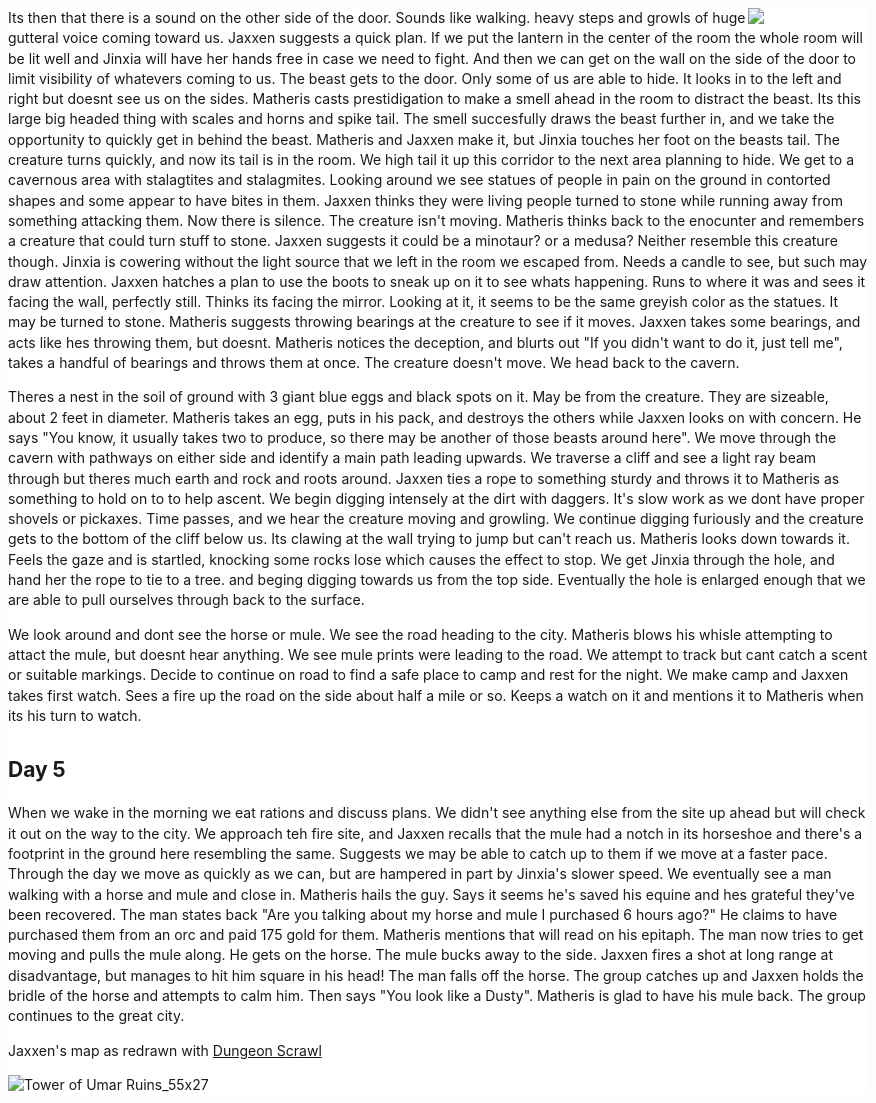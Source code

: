 <img src="https://static.wikia.nocookie.net/forgottenrealms/images/8/8f/Basilisk1.jpg/revision/latest?cb=20190616192630" align="right" width="120" />Its then that there is a sound on the other side of the door. Sounds like walking. heavy steps and growls of huge gutteral voice coming toward us.  Jaxxen suggests a quick plan. If we put the lantern in the center of the room the whole room will be lit well and Jinxia will have her hands free in case we need to fight. And then we can get on the wall on the side of the door to limit visibility of whatevers coming to us.  The beast gets to the door. Only some of us are able to hide.  It looks in to the left and right but doesnt see us on the sides. Matheris casts prestidigation to make a smell ahead in the room to distract the beast. Its this large big headed thing with scales and horns and spike tail.  The smell succesfully draws the beast further in, and we take the opportunity to quickly get in behind the beast. Matheris and Jaxxen make it, but Jinxia touches her foot on the beasts tail.  The creature turns quickly, and now its tail is in the room.  We high tail it up this corridor to the next area planning to hide. We get to a cavernous area with stalagtites and stalagmites. Looking around we see statues of people in pain on the ground in contorted shapes and some appear to have bites in them.  Jaxxen thinks they were living people turned to stone while running away from something attacking them.  Now there is silence. The creature isn't moving.  Matheris thinks back to the enocunter and remembers a creature that could turn stuff to stone. Jaxxen suggests it could be a minotaur? or a medusa?  Neither resemble this creature though.  Jinxia is cowering without the light source that we left in the room we escaped from.  Needs a candle to see, but such may draw attention.  Jaxxen hatches a plan to use the boots to sneak up on it to see whats happening. Runs to where it was and sees it facing the wall, perfectly still.  Thinks its facing the mirror. Looking at it, it seems to be the same greyish color as the statues. It may be turned to stone. Matheris suggests throwing bearings at the creature to see if it moves. Jaxxen takes some bearings, and acts like hes throwing them, but doesnt. Matheris notices the deception, and blurts out "If you didn't want to do it, just tell me", takes a handful of bearings and throws them at once.  The creature doesn't move. We head back to the cavern.  

Theres a nest in the soil of ground with 3 giant blue eggs and black spots on it. May be from the creature. They are sizeable, about 2 feet in diameter. Matheris takes an egg, puts in his pack, and destroys the others while Jaxxen looks on with concern.  He says "You know, it usually takes two to produce, so there may be another of those beasts around here".  We move through the cavern with pathways on either side and identify a main path leading upwards.  We traverse a cliff and see a light ray beam through but theres much earth and rock and roots around.  Jaxxen ties a rope to something sturdy and throws it to Matheris as something to hold on to to help ascent. We begin digging intensely at the dirt with daggers.  It's slow work as we dont have proper shovels or pickaxes.  Time passes, and we hear the creature moving and growling. We continue digging furiously and the creature gets to the bottom of the cliff below us. Its clawing at the wall trying to jump but can't reach us.  Matheris looks down towards it. Feels the gaze and is startled, knocking some rocks lose which causes the effect to stop.  We get Jinxia through the hole, and hand her the rope to tie to a tree. and beging digging towards us from the top side. Eventually the hole is enlarged enough that we are able to pull ourselves through back to the surface.

We look around and dont see the horse or mule. We see the road heading to the city. Matheris blows his whisle attempting to attact the mule, but doesnt hear anything. We see mule prints were leading to the road. We attempt to track but cant catch a scent or suitable markings. Decide to continue on road to find a safe place to camp and rest for the night.  We make camp and Jaxxen takes first watch. Sees a fire up the road on the side about half a mile or so.  Keeps a watch on it and mentions it to Matheris when its his turn to watch.

## Day 5

When we wake in the morning we eat rations and discuss plans.  We didn't see anything else from the site up ahead but will check it out on the way to the city.  We approach teh fire site, and Jaxxen recalls that the mule had a notch in its horseshoe and there's a footprint in the ground here resembling the same.  Suggests we may be able to catch up to them if we move at a faster pace. Through the day we move as quickly as we can, but are hampered in part by Jinxia's slower speed. We eventually see a man walking with a horse and mule and close in.  Matheris hails the guy. Says it seems he's saved his equine and hes grateful they've been recovered.  The man states back "Are you talking about my horse and mule I purchased 6 hours ago?"  He claims to have purchased them from an orc and paid 175 gold for them. Matheris mentions that will read on his epitaph.  The man now tries to get moving and pulls the mule along. He gets on the horse. The mule bucks away to the side. Jaxxen fires a shot at long range at disadvantage, but manages to hit him square in his head! The man falls off the horse. The group catches up and Jaxxen holds the bridle of the horse and attempts to calm him. Then says "You look like a Dusty". Matheris is glad to have his mule back. The group continues to the great city.

Jaxxen's map as redrawn with [Dungeon Scrawl](https://app.dungeonscrawl.com/)

![Tower of Umar Ruins_55x27](https://github.com/vicariousdrama/dnd/assets/88121568/44fc6df1-c1ba-47a0-bac9-e59ec35f5a3d)
